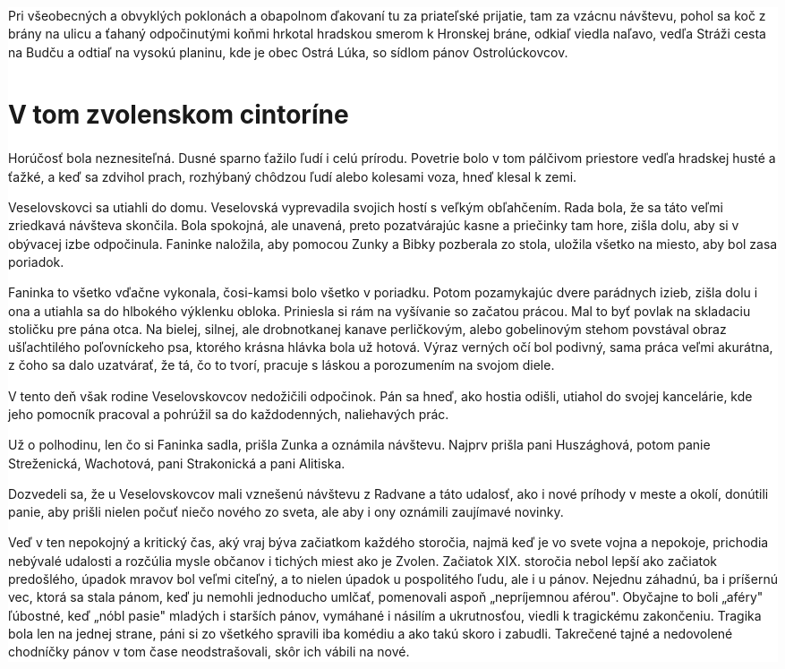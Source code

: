 Pri všeobecných a obvyklých poklonách a obapolnom ďakovaní tu za
priateľské prijatie, tam za vzácnu návštevu, pohol sa koč z brány na
ulicu a ťahaný odpočinutými koňmi hrkotal hradskou smerom k Hronskej
bráne, odkiaľ viedla naľavo, vedľa Stráži cesta na Budču a odtiaľ na
vysokú planinu, kde je obec Ostrá Lúka, so sídlom pánov Ostrolúckovcov.

# V tom zvolenskom cintoríne

Horúčosť bola neznesiteľná. Dusné sparno ťažilo ľudí i celú prírodu.
Povetrie bolo v tom pálčivom priestore vedľa hradskej husté a ťažké, a
keď sa zdvihol prach, rozhýbaný chôdzou ľudí alebo kolesami voza, hneď
klesal k zemi.

Veselovskovci sa utiahli do domu. Veselovská vyprevadila svojich hostí s
veľkým obľahčením. Rada bola, že sa táto veľmi zriedkavá návšteva
skončila. Bola spokojná, ale unavená, preto pozatvárajúc kasne a
priečinky tam hore, zišla dolu, aby si v obývacej izbe odpočinula.
Faninke naložila, aby pomocou Zunky a Bibky pozberala zo stola, uložila
všetko na miesto, aby bol zasa poriadok.

Faninka to všetko vďačne vykonala, čosi-kamsi bolo všetko v poriadku.
Potom pozamykajúc dvere parádnych izieb, zišla dolu i ona a utiahla sa
do hlbokého výklenku obloka. Priniesla si rám na vyšívanie so začatou
prácou. Mal to byť povlak na skladaciu stoličku pre pána otca. Na
bielej, silnej, ale drobnotkanej kanave perličkovým, alebo gobelinovým
stehom povstával obraz ušľachtilého poľovníckeho psa, ktorého krásna
hlávka bola už hotová. Výraz verných očí bol podivný, sama práca veľmi
akurátna, z čoho sa dalo uzatvárať, že tá, čo to tvorí, pracuje s láskou
a porozumením na svojom diele.

V tento deň však rodine Veselovskovcov nedožičili odpočinok. Pán sa
hneď, ako hostia odišli, utiahol do svojej kancelárie, kde jeho pomocník
pracoval a pohrúžil sa do každodenných, naliehavých prác.

Už o polhodinu, len čo si Faninka sadla, prišla Zunka a oznámila
návštevu. Najprv prišla pani Huszághová, potom panie Streženická,
Wachotová, pani Strakonická a pani Alitiska.

Dozvedeli sa, že u Veselovskovcov mali vznešenú návštevu z Radvane a
táto udalosť, ako i nové príhody v meste a okolí, donútili panie, aby
prišli nielen počuť niečo nového zo sveta, ale aby i ony oznámili
zaujímavé novinky.

Veď v ten nepokojný a kritický čas, aký vraj býva začiatkom každého
storočia, najmä keď je vo svete vojna a nepokoje, prichodia nebývalé
udalosti a rozčúlia mysle občanov i tichých miest ako je Zvolen.
Začiatok XIX. storočia nebol lepší ako začiatok predošlého, úpadok
mravov bol veľmi citeľný, a to nielen úpadok u pospolitého ľudu, ale i u
pánov. Nejednu záhadnú, ba i príšernú vec, ktorá sa stala pánom, keď ju
nemohli jednoducho umlčať, pomenovali aspoň „nepríjemnou aférou".
Obyčajne to boli „aféry" ľúbostné, keď „nóbl pasie" mladých i starších
pánov, vymáhané i násilím a ukrutnosťou, viedli k tragickému zakončeniu.
Tragika bola len na jednej strane, páni si zo všetkého spravili iba
komédiu a ako takú skoro i zabudli. Takrečené tajné a nedovolené
chodníčky pánov v tom čase neodstrašovali, skôr ich vábili na nové.
